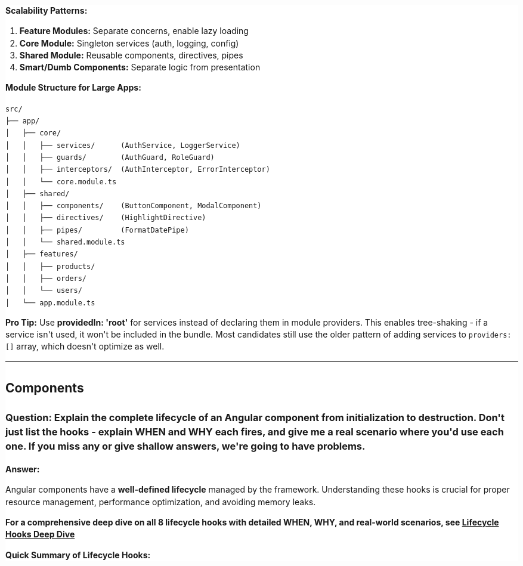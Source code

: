 **Scalability Patterns:**

1. **Feature Modules:** Separate concerns, enable lazy loading
2. **Core Module:** Singleton services (auth, logging, config)
3. **Shared Module:** Reusable components, directives, pipes
4. **Smart/Dumb Components:** Separate logic from presentation

**Module Structure for Large Apps:**

```
src/
├── app/
│   ├── core/
│   │   ├── services/      (AuthService, LoggerService)
│   │   ├── guards/        (AuthGuard, RoleGuard)
│   │   ├── interceptors/  (AuthInterceptor, ErrorInterceptor)
│   │   └── core.module.ts
│   ├── shared/
│   │   ├── components/    (ButtonComponent, ModalComponent)
│   │   ├── directives/    (HighlightDirective)
│   │   ├── pipes/         (FormatDatePipe)
│   │   └── shared.module.ts
│   ├── features/
│   │   ├── products/
│   │   ├── orders/
│   │   └── users/
│   └── app.module.ts
```

**Pro Tip:** Use **providedIn: 'root'** for services instead of declaring them in module providers. This enables tree-shaking - if a service isn't used, it won't be included in the bundle. Most candidates still use the older pattern of adding services to `providers: []` array, which doesn't optimize as well.

---

## Components

### Question: Explain the complete lifecycle of an Angular component from initialization to destruction. Don't just list the hooks - explain WHEN and WHY each fires, and give me a real scenario where you'd use each one. If you miss any or give shallow answers, we're going to have problems.

**Answer:**

Angular components have a **well-defined lifecycle** managed by the framework. Understanding these hooks is crucial for proper resource management, performance optimization, and avoiding memory leaks.

**For a comprehensive deep dive on all 8 lifecycle hooks with detailed WHEN, WHY, and real-world scenarios, see [Lifecycle Hooks Deep Dive](./lifecycle-hooks.md)**

**Quick Summary of Lifecycle Hooks:**
